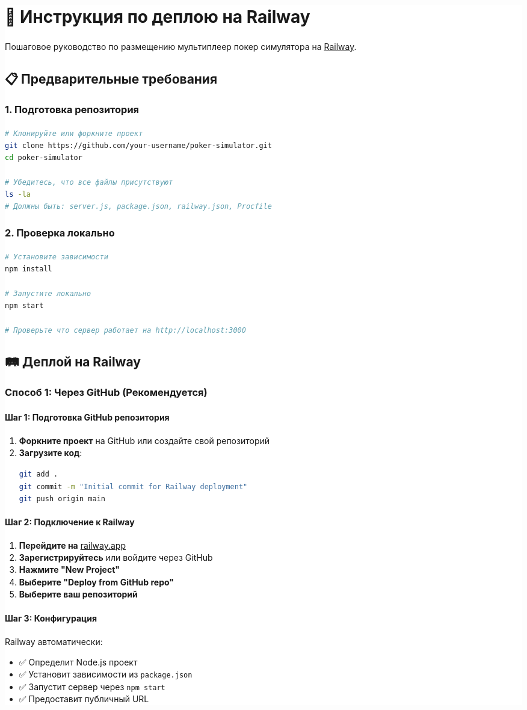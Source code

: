 # 🚀 Инструкция по деплою на Railway

Пошаговое руководство по размещению мультиплеер покер симулятора на [Railway](https://railway.com/).

## 📋 Предварительные требования

### 1. Подготовка репозитория
```bash
# Клонируйте или форкните проект
git clone https://github.com/your-username/poker-simulator.git
cd poker-simulator

# Убедитесь, что все файлы присутствуют
ls -la
# Должны быть: server.js, package.json, railway.json, Procfile
```

### 2. Проверка локально
```bash
# Установите зависимости
npm install

# Запустите локально
npm start

# Проверьте что сервер работает на http://localhost:3000
```

## 🛤️ Деплой на Railway

### Способ 1: Через GitHub (Рекомендуется)

#### Шаг 1: Подготовка GitHub репозитория
1. **Форкните проект** на GitHub или создайте свой репозиторий
2. **Загрузите код**:
   ```bash
   git add .
   git commit -m "Initial commit for Railway deployment"
   git push origin main
   ```

#### Шаг 2: Подключение к Railway
1. **Перейдите на** [railway.app](https://railway.app)
2. **Зарегистрируйтесь** или войдите через GitHub
3. **Нажмите "New Project"**
4. **Выберите "Deploy from GitHub repo"**
5. **Выберите ваш репозиторий**

#### Шаг 3: Конфигурация
Railway автоматически:
- ✅ Определит Node.js проект
- ✅ Установит зависимости из `package.json`
- ✅ Запустит сервер через `npm start`
- ✅ Предоставит публичный URL
